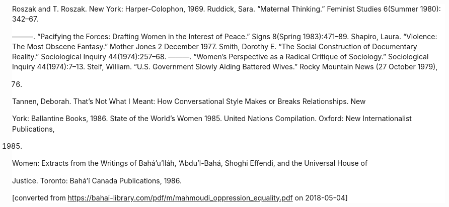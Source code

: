 Roszak and T. Roszak. New York: Harper-Colophon, 1969.
Ruddick, Sara. “Maternal Thinking.” Feminist Studies 6(Summer 1980): 342–67.

———. “Pacifying the Forces: Drafting Women in the Interest of Peace.” Signs 8(Spring 1983):471–89.
Shapiro, Laura. “Violence: The Most Obscene Fantasy.” Mother Jones 2 December 1977.
Smith, Dorothy E. “The Social Construction of Documentary Reality.” Sociological Inquiry 44(1974):257–68.
———. “Women’s Perspective as a Radical Critique of Sociology.” Sociological Inquiry 44(1974):7–13.
Steif, William. “U.S. Government Slowly Aiding Battered Wives.” Rocky Mountain News (27 October 1979),

76.
Tannen, Deborah. That’s Not What I Meant: How Conversational Style Makes or Breaks Relationships. New

York: Ballantine Books, 1986.
State of the World’s Women 1985. United Nations Compilation. Oxford: New Internationalist Publications,

1985.
Women: Extracts from the Writings of Bahá’u’lláh, ‘Abdu’l-Bahá, Shoghi Effendi, and the Universal House of

Justice. Toronto: Bahá’í Canada Publications, 1986.


[converted from https://bahai-library.com/pdf/m/mahmoudi_oppression_equality.pdf on 2018-05-04]


